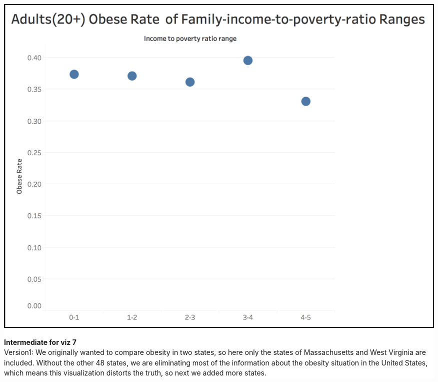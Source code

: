 ![image48](Meiyuan/30.png)

<b>Intermediate for viz 7</b><br/>
Version1: We originally wanted to compare obesity in two states, so here only the states of Massachusetts and West Virginia are included.  Without the other 48 states, we are eliminating most of the information about the obesity situation in the United States, which means this visualization distorts the truth, so next we added more states.